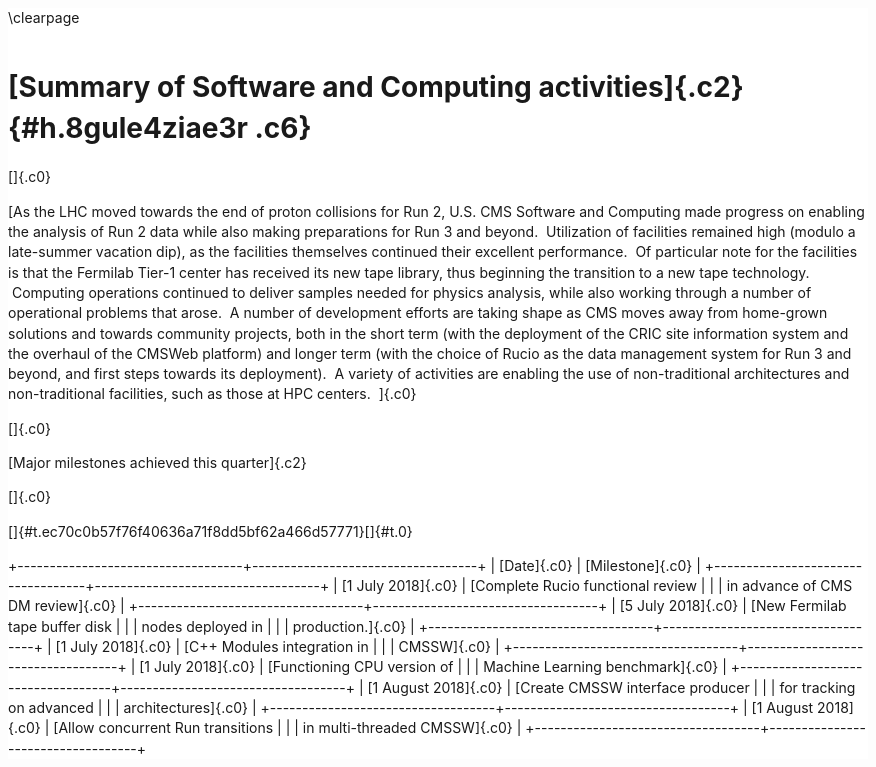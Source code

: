 \clearpage

[Summary of Software and Computing activities]{.c2} {#h.8gule4ziae3r .c6}
===================================================

[]{.c0}

[As the LHC moved towards the end of proton collisions for Run 2, U.S.
CMS Software and Computing made progress on enabling the analysis of Run
2 data while also making preparations for Run 3 and beyond.  Utilization
of facilities remained high (modulo a late-summer vacation dip), as the
facilities themselves continued their excellent performance.  Of
particular note for the facilities is that the Fermilab Tier-1 center
has received its new tape library, thus beginning the transition to a
new tape technology.  Computing operations continued to deliver samples
needed for physics analysis, while also working through a number of
operational problems that arose.  A number of development efforts are
taking shape as CMS moves away from home-grown solutions and towards
community projects, both in the short term (with the deployment of the
CRIC site information system and the overhaul of the CMSWeb platform)
and longer term (with the choice of Rucio as the data management system
for Run 3 and beyond, and first steps towards its deployment).  A
variety of activities are enabling the use of non-traditional
architectures and non-traditional facilities, such as those at HPC
centers.  ]{.c0}

[]{.c0}

[Major milestones achieved this quarter]{.c2}

[]{.c0}

[]{#t.ec70c0b57f76f40636a71f8dd5bf62a466d57771}[]{#t.0}

+-----------------------------------+-----------------------------------+
| [Date]{.c0}                       | [Milestone]{.c0}                  |
+-----------------------------------+-----------------------------------+
| [1 July 2018]{.c0}                | [Complete Rucio functional review |
|                                   | in advance of CMS DM review]{.c0} |
+-----------------------------------+-----------------------------------+
| [5 July 2018]{.c0}                | [New Fermilab tape buffer disk    |
|                                   | nodes deployed in                 |
|                                   | production.]{.c0}                 |
+-----------------------------------+-----------------------------------+
| [1 July 2018]{.c0}                | [C++ Modules integration in       |
|                                   | CMSSW]{.c0}                       |
+-----------------------------------+-----------------------------------+
| [1 July 2018]{.c0}                | [Functioning CPU version of       |
|                                   | Machine Learning benchmark]{.c0}  |
+-----------------------------------+-----------------------------------+
| [1 August 2018]{.c0}              | [Create CMSSW interface producer  |
|                                   | for tracking on advanced          |
|                                   | architectures]{.c0}               |
+-----------------------------------+-----------------------------------+
| [1 August 2018]{.c0}              | [Allow concurrent Run transitions |
|                                   | in multi-threaded CMSSW]{.c0}     |
+-----------------------------------+-----------------------------------+